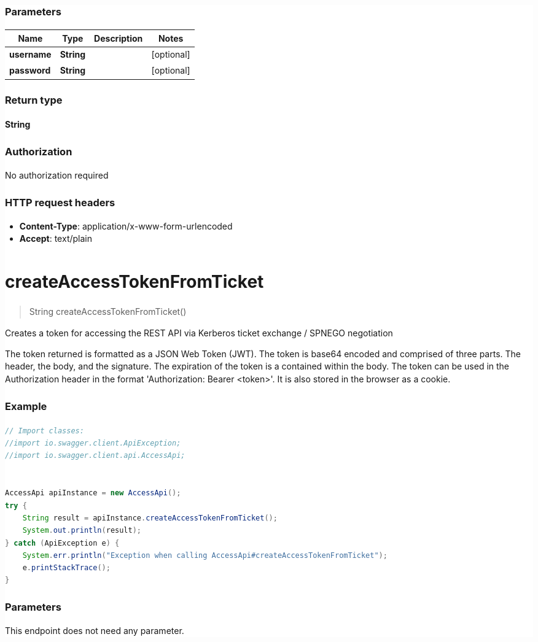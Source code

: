 ### Parameters

Name | Type | Description  | Notes
------------- | ------------- | ------------- | -------------
 **username** | **String**|  | [optional]
 **password** | **String**|  | [optional]

### Return type

**String**

### Authorization

No authorization required

### HTTP request headers

 - **Content-Type**: application/x-www-form-urlencoded
 - **Accept**: text/plain

<a name="createAccessTokenFromTicket"></a>
# **createAccessTokenFromTicket**
> String createAccessTokenFromTicket()

Creates a token for accessing the REST API via Kerberos ticket exchange / SPNEGO negotiation

The token returned is formatted as a JSON Web Token (JWT). The token is base64 encoded and comprised of three parts. The header, the body, and the signature. The expiration of the token is a contained within the body. The token can be used in the Authorization header in the format &#39;Authorization: Bearer &lt;token&gt;&#39;. It is also stored in the browser as a cookie.

### Example
```java
// Import classes:
//import io.swagger.client.ApiException;
//import io.swagger.client.api.AccessApi;


AccessApi apiInstance = new AccessApi();
try {
    String result = apiInstance.createAccessTokenFromTicket();
    System.out.println(result);
} catch (ApiException e) {
    System.err.println("Exception when calling AccessApi#createAccessTokenFromTicket");
    e.printStackTrace();
}
```

### Parameters
This endpoint does not need any parameter.

